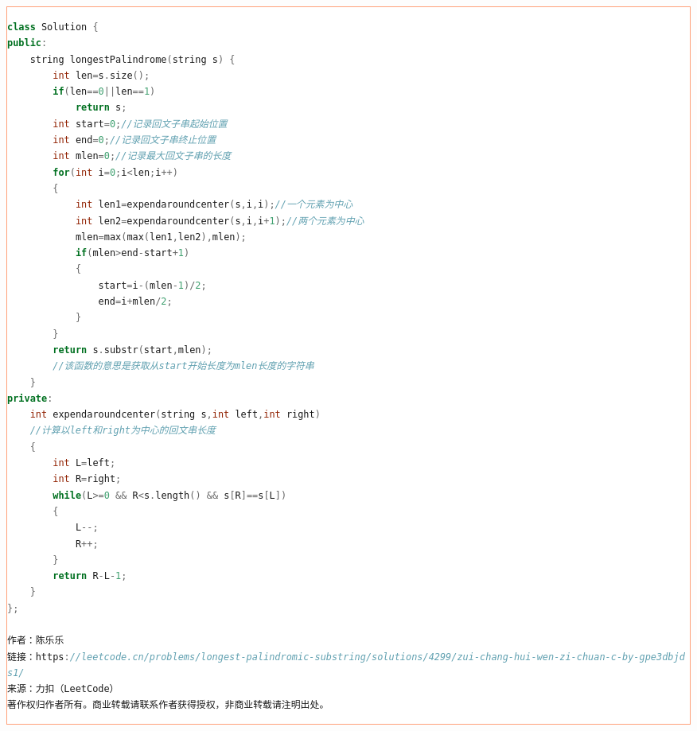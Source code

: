 <div style="padding: 0px; border: 1.5px solid LightSalmon; margin-bottom: 10px">

```C++ {.line-numbers}
class Solution {
public:
    string longestPalindrome(string s) {
        int len=s.size();
        if(len==0||len==1)
            return s;
        int start=0;//记录回文子串起始位置
        int end=0;//记录回文子串终止位置
        int mlen=0;//记录最大回文子串的长度
        for(int i=0;i<len;i++)
        {
            int len1=expendaroundcenter(s,i,i);//一个元素为中心
            int len2=expendaroundcenter(s,i,i+1);//两个元素为中心
            mlen=max(max(len1,len2),mlen);
            if(mlen>end-start+1)
            {
                start=i-(mlen-1)/2;
                end=i+mlen/2;
            }
        }
        return s.substr(start,mlen);
        //该函数的意思是获取从start开始长度为mlen长度的字符串
    }
private:
    int expendaroundcenter(string s,int left,int right)
    //计算以left和right为中心的回文串长度
    {
        int L=left;
        int R=right;
        while(L>=0 && R<s.length() && s[R]==s[L])
        {
            L--;
            R++;
        }
        return R-L-1;
    }
};

作者：陈乐乐
链接：https://leetcode.cn/problems/longest-palindromic-substring/solutions/4299/zui-chang-hui-wen-zi-chuan-c-by-gpe3dbjds1/
来源：力扣（LeetCode）
著作权归作者所有。商业转载请联系作者获得授权，非商业转载请注明出处。
```
</div>